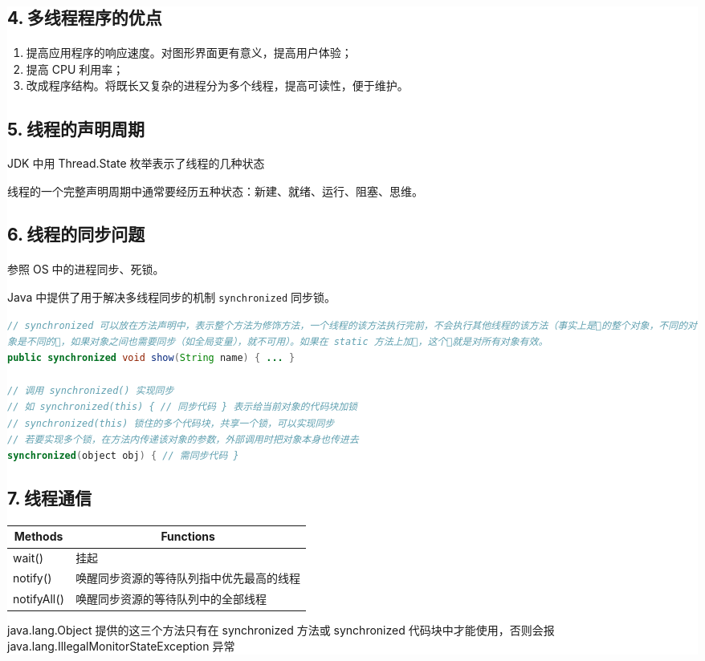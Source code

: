 ## 4. 多线程程序的优点

1. 提高应用程序的响应速度。对图形界面更有意义，提高用户体验；
2. 提高 CPU 利用率；
3. 改成程序结构。将既长又复杂的进程分为多个线程，提高可读性，便于维护。

## 5. 线程的声明周期

JDK 中用 Thread.State 枚举表示了线程的几种状态

线程的一个完整声明周期中通常要经历五种状态：新建、就绪、运行、阻塞、思维。

## 6. 线程的同步问题

参照 OS 中的进程同步、死锁。

Java 中提供了用于解决多线程同步的机制 `synchronized` 同步锁。

```java
// synchronized 可以放在方法声明中，表示整个方法为修饰方法，一个线程的该方法执行完前，不会执行其他线程的该方法（事实上是🔐的整个对象，不同的对象是不同的🔐，如果对象之间也需要同步（如全局变量），就不可用）。如果在 static 方法上加🔐，这个🔐就是对所有对象有效。
public synchronized void show(String name) { ... }

// 调用 synchronized() 实现同步
// 如 synchronized(this) { // 同步代码 } 表示给当前对象的代码块加锁
// synchronized(this) 锁住的多个代码块，共享一个锁，可以实现同步
// 若要实现多个锁，在方法内传递该对象的参数，外部调用时把对象本身也传进去
synchronized(object obj) { // 需同步代码 }
```

## 7. 线程通信

| Methods     | Functions                                |
| ----------- | ---------------------------------------- |
| wait()      | 挂起                                     |
| notify()    | 唤醒同步资源的等待队列指中优先最高的线程 |
| notifyAll() | 唤醒同步资源的等待队列中的全部线程       |

java.lang.Object 提供的这三个方法只有在 synchronized 方法或 synchronized 代码块中才能使用，否则会报 java.lang.IllegalMonitorStateException 异常

